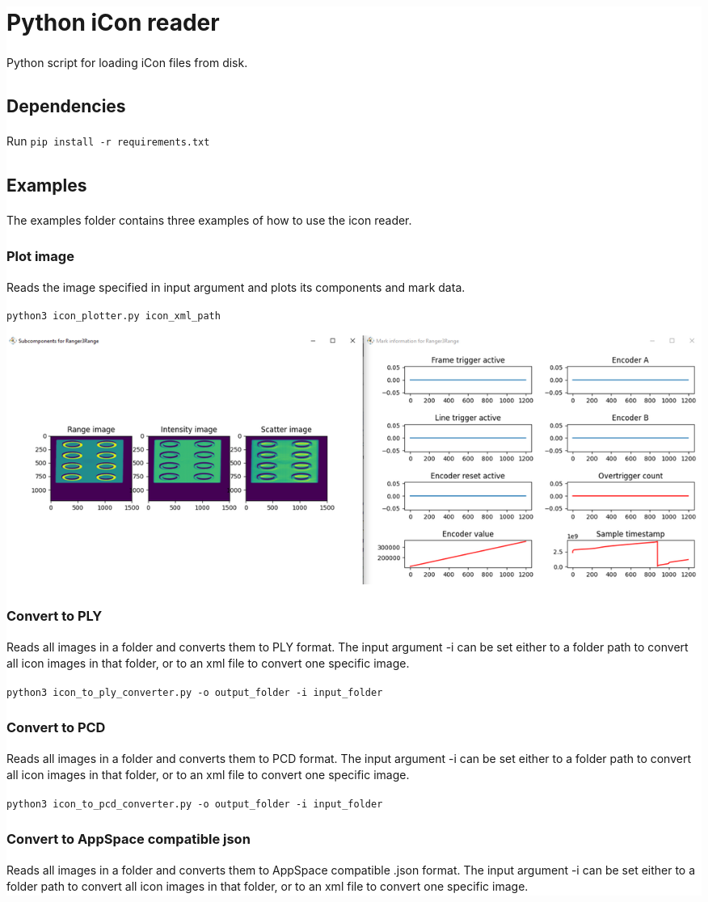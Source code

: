 # Python iCon reader

Python script for loading iCon files from disk. 

## Dependencies

Run `pip install -r requirements.txt`

## Examples

The examples folder contains three examples of how to use the icon reader. 

### Plot image
Reads the image specified in input argument and plots its components and mark data. 

`python3 icon_plotter.py icon_xml_path`

<img src="docs/img/icon_plotter.png" width="100%">

### Convert to PLY
Reads all images in a folder and converts them to PLY format. The input argument -i can be set either to a folder path to convert all icon images in that folder, or to an xml file to convert one specific image. 

`python3 icon_to_ply_converter.py -o output_folder -i input_folder`

### Convert to PCD
Reads all images in a folder and converts them to PCD format. The input argument -i can be set either to a folder path to convert all icon images in that folder, or to an xml file to convert one specific image.

`python3 icon_to_pcd_converter.py -o output_folder -i input_folder`

### Convert to AppSpace compatible json
Reads all images in a folder and converts them to AppSpace compatible .json format. The input argument -i can be set either to a folder path to convert all icon images in that folder, or to an xml file to convert one specific image. 

